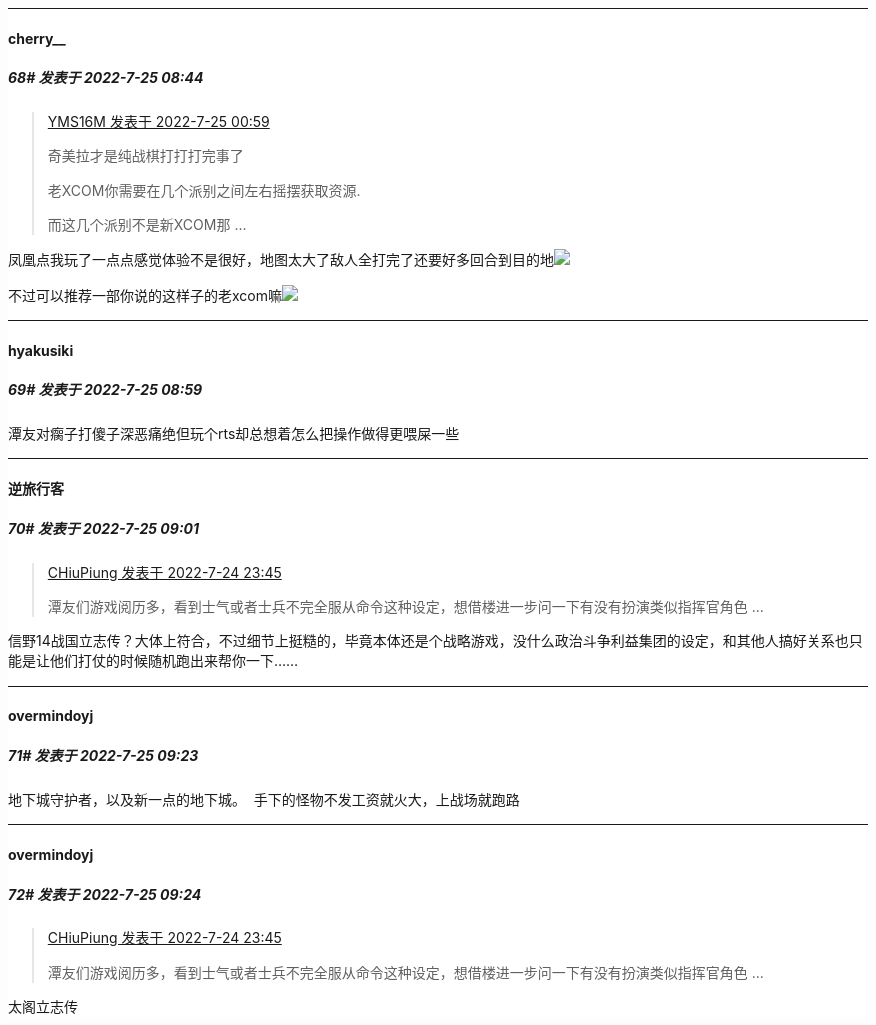 
*****

####  cherry__  
##### 68#       发表于 2022-7-25 08:44

<blockquote><a href="httphttps://bbs.saraba1st.com/2b/forum.php?mod=redirect&amp;goto=findpost&amp;pid=56786387&amp;ptid=2082957" target="_blank">YMS16M 发表于 2022-7-25 00:59</a>

奇美拉才是纯战棋打打打完事了

老XCOM你需要在几个派别之间左右摇摆获取资源.

而这几个派别不是新XCOM那 ...</blockquote>
凤凰点我玩了一点点感觉体验不是很好，地图太大了敌人全打完了还要好多回合到目的地<img src="https://static.saraba1st.com/image/smiley/face2017/069.png" referrerpolicy="no-referrer">

不过可以推荐一部你说的这样子的老xcom嘛<img src="https://static.saraba1st.com/image/smiley/face2017/069.png" referrerpolicy="no-referrer">



*****

####  hyakusiki  
##### 69#       发表于 2022-7-25 08:59

潭友对瘸子打傻子深恶痛绝但玩个rts却总想着怎么把操作做得更喂屎一些

*****

####  逆旅行客  
##### 70#       发表于 2022-7-25 09:01

<blockquote><a href="httphttps://bbs.saraba1st.com/2b/forum.php?mod=redirect&amp;goto=findpost&amp;pid=56785586&amp;ptid=2082957" target="_blank">CHiuPiung 发表于 2022-7-24 23:45</a>

潭友们游戏阅历多，看到士气或者士兵不完全服从命令这种设定，想借楼进一步问一下有没有扮演类似指挥官角色 ...</blockquote>
信野14战国立志传？大体上符合，不过细节上挺糙的，毕竟本体还是个战略游戏，没什么政治斗争利益集团的设定，和其他人搞好关系也只能是让他们打仗的时候随机跑出来帮你一下……



*****

####  overmindoyj  
##### 71#       发表于 2022-7-25 09:23

地下城守护者，以及新一点的地下城。  手下的怪物不发工资就火大，上战场就跑路

*****

####  overmindoyj  
##### 72#       发表于 2022-7-25 09:24

<blockquote><a href="httphttps://bbs.saraba1st.com/2b/forum.php?mod=redirect&amp;goto=findpost&amp;pid=56785586&amp;ptid=2082957" target="_blank">CHiuPiung 发表于 2022-7-24 23:45</a>

潭友们游戏阅历多，看到士气或者士兵不完全服从命令这种设定，想借楼进一步问一下有没有扮演类似指挥官角色 ...</blockquote>
太阁立志传
